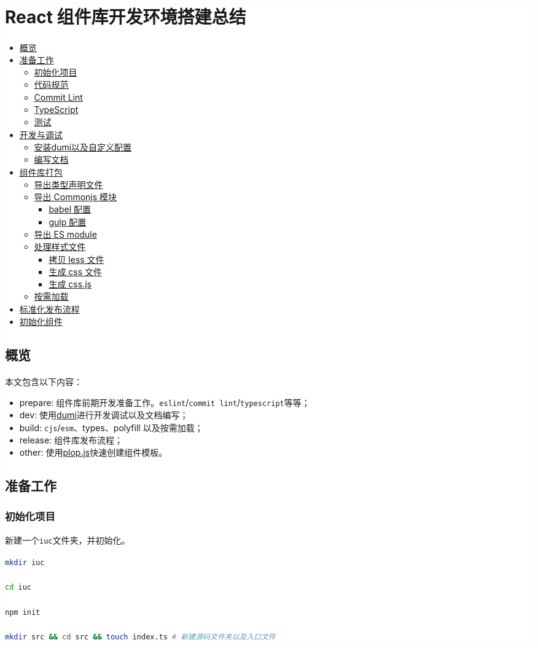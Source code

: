 # React 组件库开发环境搭建总结

- [概览](#%E6%A6%82%E8%A7%88)
- [准备工作](#%E5%87%86%E5%A4%87%E5%B7%A5%E4%BD%9C)
  - [初始化项目](#%E5%88%9D%E5%A7%8B%E5%8C%96%E9%A1%B9%E7%9B%AE)
  - [代码规范](#%E4%BB%A3%E7%A0%81%E8%A7%84%E8%8C%83)
  - [Commit Lint](#commit-lint)
  - [TypeScript](#typescript)
  - [测试](#%E6%B5%8B%E8%AF%95)
- [开发与调试](#%E5%BC%80%E5%8F%91%E4%B8%8E%E8%B0%83%E8%AF%95)
  - [安装dumi以及自定义配置](#安装dumi以及自定义配置)
  - [编写文档](#%E7%BC%96%E5%86%99%E6%96%87%E6%A1%A3)
- [组件库打包](#%E7%BB%84%E4%BB%B6%E5%BA%93%E6%89%93%E5%8C%85)
  - [导出类型声明文件](#%E5%AF%BC%E5%87%BA%E7%B1%BB%E5%9E%8B%E5%A3%B0%E6%98%8E%E6%96%87%E4%BB%B6)
  - [导出 Commonjs 模块](#%E5%AF%BC%E5%87%BA-commonjs-%E6%A8%A1%E5%9D%97)
    - [babel 配置](#babel-%E9%85%8D%E7%BD%AE)
    - [gulp 配置](#gulp-%E9%85%8D%E7%BD%AE)
  - [导出 ES module](#%E5%AF%BC%E5%87%BA-es-module)
  - [处理样式文件](#%E5%A4%84%E7%90%86%E6%A0%B7%E5%BC%8F%E6%96%87%E4%BB%B6)
    - [拷贝 less 文件](#%E6%8B%B7%E8%B4%9D-less-%E6%96%87%E4%BB%B6)
    - [生成 css 文件](#%E7%94%9F%E6%88%90-css-%E6%96%87%E4%BB%B6)
    - [生成 css.js](#%E7%94%9F%E6%88%90-cssjs)
  - [按需加载](#%E6%8C%89%E9%9C%80%E5%8A%A0%E8%BD%BD)
- [标准化发布流程](#%E6%A0%87%E5%87%86%E5%8C%96%E5%8F%91%E5%B8%83%E6%B5%81%E7%A8%8B)
- [初始化组件](#%E5%88%9D%E5%A7%8B%E5%8C%96%E7%BB%84%E4%BB%B6)



## 概览

本文包含以下内容：

- prepare: 组件库前期开发准备工作。`eslint`/`commit lint`/`typescript`等等；
- dev: 使用[dumi](https://d.umijs.org/)进行开发调试以及文档编写；
- build: `cjs`/`esm`、types、polyfill 以及按需加载；
- release: 组件库发布流程；
- other: 使用[plop.js](https://plopjs.com/)快速创建组件模板。

## 准备工作

### 初始化项目

新建一个`iuc`文件夹，并初始化。

```bash
mkdir iuc

cd iuc

npm init

mkdir src && cd src && touch index.ts # 新建源码文件夹以及入口文件

```

